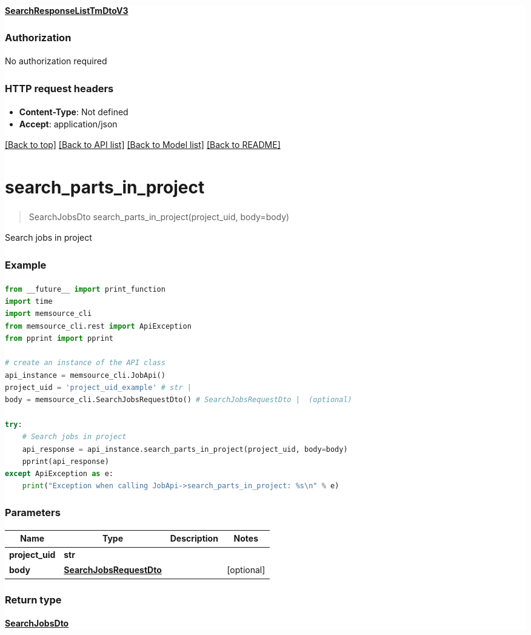 [**SearchResponseListTmDtoV3**](SearchResponseListTmDtoV3.md)

### Authorization

No authorization required

### HTTP request headers

 - **Content-Type**: Not defined
 - **Accept**: application/json

[[Back to top]](#) [[Back to API list]](../README.md#documentation-for-api-endpoints) [[Back to Model list]](../README.md#documentation-for-models) [[Back to README]](../README.md)

# **search_parts_in_project**
> SearchJobsDto search_parts_in_project(project_uid, body=body)

Search jobs in project



### Example
```python
from __future__ import print_function
import time
import memsource_cli
from memsource_cli.rest import ApiException
from pprint import pprint

# create an instance of the API class
api_instance = memsource_cli.JobApi()
project_uid = 'project_uid_example' # str | 
body = memsource_cli.SearchJobsRequestDto() # SearchJobsRequestDto |  (optional)

try:
    # Search jobs in project
    api_response = api_instance.search_parts_in_project(project_uid, body=body)
    pprint(api_response)
except ApiException as e:
    print("Exception when calling JobApi->search_parts_in_project: %s\n" % e)
```

### Parameters

Name | Type | Description  | Notes
------------- | ------------- | ------------- | -------------
 **project_uid** | **str**|  | 
 **body** | [**SearchJobsRequestDto**](SearchJobsRequestDto.md)|  | [optional] 

### Return type

[**SearchJobsDto**](SearchJobsDto.md)
